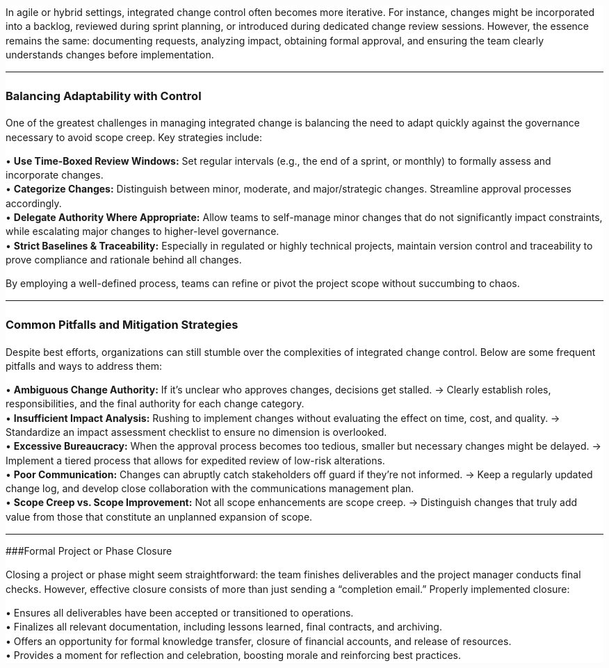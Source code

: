 In agile or hybrid settings, integrated change control often becomes more iterative. For instance, changes might be incorporated into a backlog, reviewed during sprint planning, or introduced during dedicated change review sessions. However, the essence remains the same: documenting requests, analyzing impact, obtaining formal approval, and ensuring the team clearly understands changes before implementation.

---

### Balancing Adaptability with Control

One of the greatest challenges in managing integrated change is balancing the need to adapt quickly against the governance necessary to avoid scope creep. Key strategies include:

• **Use Time-Boxed Review Windows:** Set regular intervals (e.g., the end of a sprint, or monthly) to formally assess and incorporate changes.  
• **Categorize Changes:** Distinguish between minor, moderate, and major/strategic changes. Streamline approval processes accordingly.  
• **Delegate Authority Where Appropriate:** Allow teams to self-manage minor changes that do not significantly impact constraints, while escalating major changes to higher-level governance.  
• **Strict Baselines & Traceability:** Especially in regulated or highly technical projects, maintain version control and traceability to prove compliance and rationale behind all changes.

By employing a well-defined process, teams can refine or pivot the project scope without succumbing to chaos.

---

### Common Pitfalls and Mitigation Strategies

Despite best efforts, organizations can still stumble over the complexities of integrated change control. Below are some frequent pitfalls and ways to address them:

• **Ambiguous Change Authority:** If it’s unclear who approves changes, decisions get stalled. → Clearly establish roles, responsibilities, and the final authority for each change category.  
• **Insufficient Impact Analysis:** Rushing to implement changes without evaluating the effect on time, cost, and quality. → Standardize an impact assessment checklist to ensure no dimension is overlooked.  
• **Excessive Bureaucracy:** When the approval process becomes too tedious, smaller but necessary changes might be delayed. → Implement a tiered process that allows for expedited review of low-risk alterations.  
• **Poor Communication:** Changes can abruptly catch stakeholders off guard if they’re not informed. → Keep a regularly updated change log, and develop close collaboration with the communications management plan.  
• **Scope Creep vs. Scope Improvement:** Not all scope enhancements are scope creep. → Distinguish changes that truly add value from those that constitute an unplanned expansion of scope.

---

###Formal Project or Phase Closure

Closing a project or phase might seem straightforward: the team finishes deliverables and the project manager conducts final checks. However, effective closure consists of more than just sending a “completion email.” Properly implemented closure:

• Ensures all deliverables have been accepted or transitioned to operations.  
• Finalizes all relevant documentation, including lessons learned, final contracts, and archiving.  
• Offers an opportunity for formal knowledge transfer, closure of financial accounts, and release of resources.  
• Provides a moment for reflection and celebration, boosting morale and reinforcing best practices.
